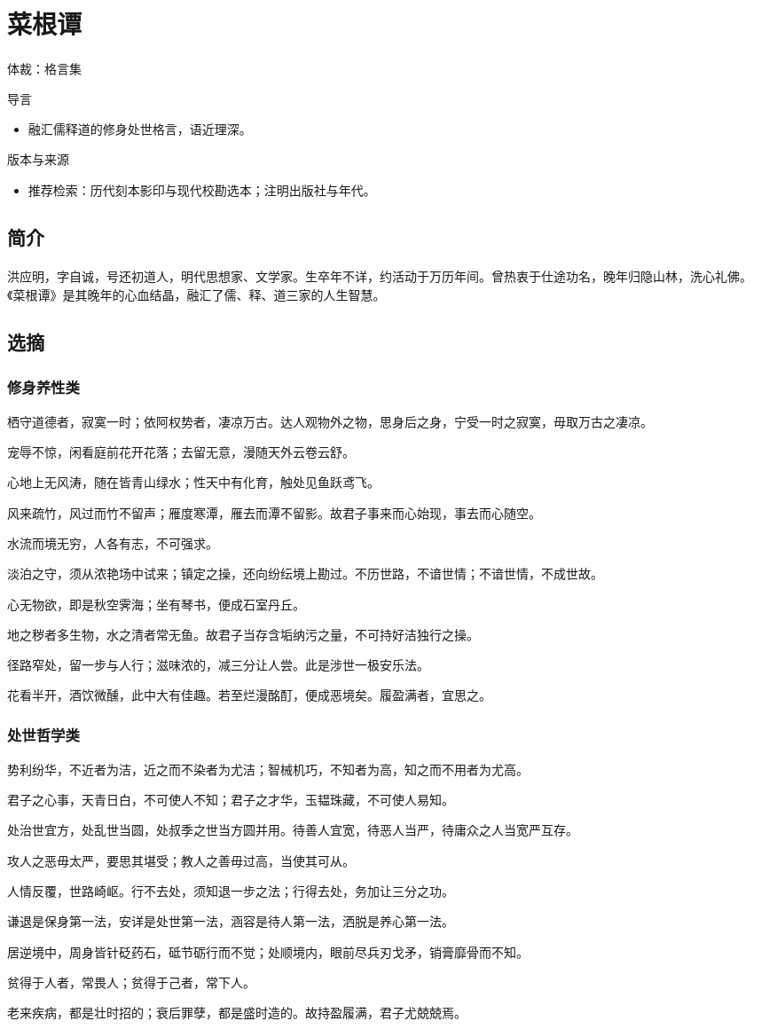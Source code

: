 
# 菜根谭

体裁：格言集

导言
- 融汇儒释道的修身处世格言，语近理深。

版本与来源
- 推荐检索：历代刻本影印与现代校勘选本；注明出版社与年代。

## 简介

洪应明，字自诚，号还初道人，明代思想家、文学家。生卒年不详，约活动于万历年间。曾热衷于仕途功名，晚年归隐山林，洗心礼佛。《菜根谭》是其晚年的心血结晶，融汇了儒、释、道三家的人生智慧。

## 选摘

### 修身养性类

栖守道德者，寂寞一时；依阿权势者，凄凉万古。达人观物外之物，思身后之身，宁受一时之寂寞，毋取万古之凄凉。

宠辱不惊，闲看庭前花开花落；去留无意，漫随天外云卷云舒。

心地上无风涛，随在皆青山绿水；性天中有化育，触处见鱼跃鸢飞。

风来疏竹，风过而竹不留声；雁度寒潭，雁去而潭不留影。故君子事来而心始现，事去而心随空。

水流而境无穷，人各有志，不可强求。

淡泊之守，须从浓艳场中试来；镇定之操，还向纷纭境上勘过。不历世路，不谙世情；不谙世情，不成世故。

心无物欲，即是秋空霁海；坐有琴书，便成石室丹丘。

地之秽者多生物，水之清者常无鱼。故君子当存含垢纳污之量，不可持好洁独行之操。

径路窄处，留一步与人行；滋味浓的，减三分让人尝。此是涉世一极安乐法。

花看半开，酒饮微醺，此中大有佳趣。若至烂漫酩酊，便成恶境矣。履盈满者，宜思之。

### 处世哲学类

势利纷华，不近者为洁，近之而不染者为尤洁；智械机巧，不知者为高，知之而不用者为尤高。

君子之心事，天青日白，不可使人不知；君子之才华，玉韫珠藏，不可使人易知。

处治世宜方，处乱世当圆，处叔季之世当方圆并用。待善人宜宽，待恶人当严，待庸众之人当宽严互存。

攻人之恶毋太严，要思其堪受；教人之善毋过高，当使其可从。

人情反覆，世路崎岖。行不去处，须知退一步之法；行得去处，务加让三分之功。

谦退是保身第一法，安详是处世第一法，涵容是待人第一法，洒脱是养心第一法。

居逆境中，周身皆针砭药石，砥节砺行而不觉；处顺境内，眼前尽兵刃戈矛，销膏靡骨而不知。

贫得于人者，常畏人；贫得于己者，常下人。

老来疾病，都是壮时招的；衰后罪孽，都是盛时造的。故持盈履满，君子尤兢兢焉。
